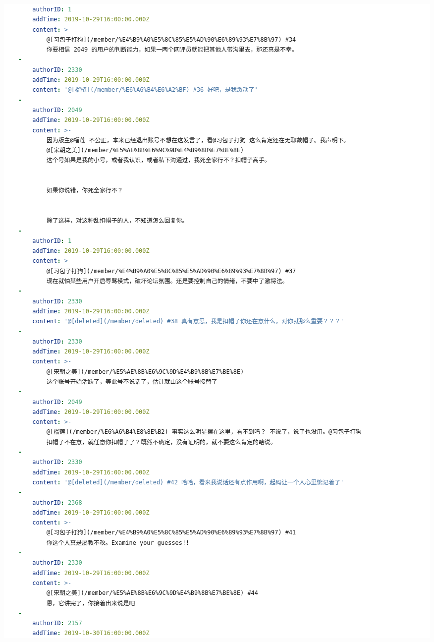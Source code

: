 ```yaml
        authorID: 1
        addTime: 2019-10-29T16:00:00.000Z
        content: >-
            @[习包子打狗](/member/%E4%B9%A0%E5%8C%85%E5%AD%90%E6%89%93%E7%8B%97) #34
            你要相信 2049 的用户的判断能力，如果一两个网评员就能把其他人带沟里去，那还真是不幸。
    -
        authorID: 2330
        addTime: 2019-10-29T16:00:00.000Z
        content: '@[榴梿](/member/%E6%A6%B4%E6%A2%BF) #36 好吧，是我激动了'
    -
        authorID: 2049
        addTime: 2019-10-29T16:00:00.000Z
        content: >-
            因为版主@榴莲 不公正，本来已经退出账号不想在这发言了，看@习包子打狗 这么肯定还在无聊戴帽子。我声明下。
            @[宋朝之美](/member/%E5%AE%8B%E6%9C%9D%E4%B9%8B%E7%BE%8E)
            这个号如果是我的小号，或者我认识，或者私下沟通过，我死全家行不？扣帽子高手。


            如果你说错，你死全家行不？


            除了这样，对这种乱扣帽子的人，不知道怎么回复你。
    -
        authorID: 1
        addTime: 2019-10-29T16:00:00.000Z
        content: >-
            @[习包子打狗](/member/%E4%B9%A0%E5%8C%85%E5%AD%90%E6%89%93%E7%8B%97) #37
            现在就怕某些用户开启辱骂模式，破坏论坛氛围。还是要控制自己的情绪，不要中了激将法。
    -
        authorID: 2330
        addTime: 2019-10-29T16:00:00.000Z
        content: '@[deleted](/member/deleted) #38 真有意思，我是扣帽子你还在意什么，对你就那么重要？？？'
    -
        authorID: 2330
        addTime: 2019-10-29T16:00:00.000Z
        content: >-
            @[宋朝之美](/member/%E5%AE%8B%E6%9C%9D%E4%B9%8B%E7%BE%8E)
            这个账号开始活跃了，等此号不说话了，估计就由这个账号接替了
    -
        authorID: 2049
        addTime: 2019-10-29T16:00:00.000Z
        content: >-
            @[榴莲](/member/%E6%A6%B4%E8%8E%B2) 事实这么明显摆在这里，看不到吗？ 不说了，说了也没用。@习包子打狗
            扣帽子不在意，就任意你扣帽子了？既然不确定，没有证明的，就不要这么肯定的瞎说。
    -
        authorID: 2330
        addTime: 2019-10-29T16:00:00.000Z
        content: '@[deleted](/member/deleted) #42 哈哈，看来我说话还有点作用啊，起码让一个人心里惦记着了'
    -
        authorID: 2368
        addTime: 2019-10-29T16:00:00.000Z
        content: >-
            @[习包子打狗](/member/%E4%B9%A0%E5%8C%85%E5%AD%90%E6%89%93%E7%8B%97) #41
            你这个人真是屡教不改。Examine your guesses!!
    -
        authorID: 2330
        addTime: 2019-10-29T16:00:00.000Z
        content: >-
            @[宋朝之美](/member/%E5%AE%8B%E6%9C%9D%E4%B9%8B%E7%BE%8E) #44
            恩，它讲完了，你接着出来说是吧
    -
        authorID: 2157
        addTime: 2019-10-30T16:00:00.000Z
```